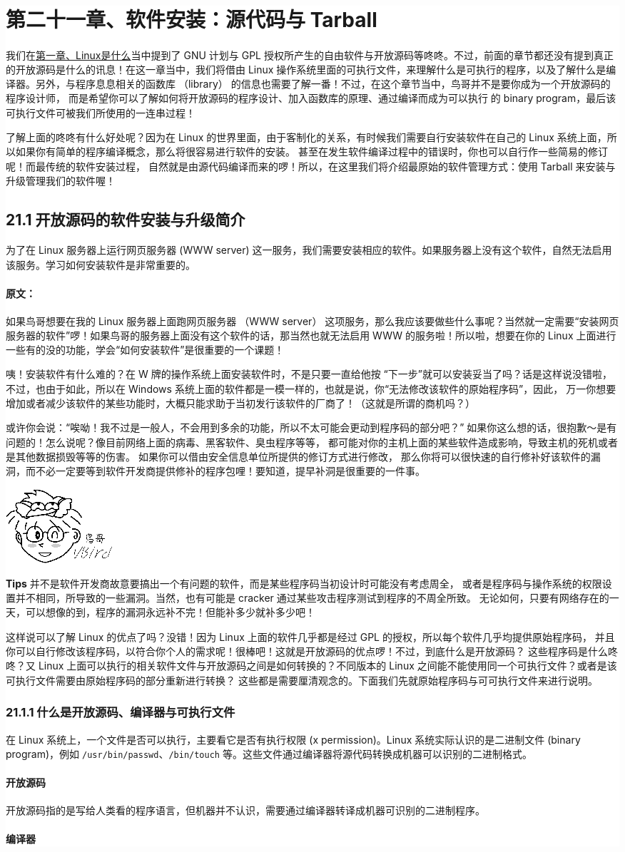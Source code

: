 # 第二十一章、软件安装：源代码与 Tarball

我们在[第一章、Linux是什么](https://wizardforcel.gitbooks.io/vbird-linux-basic-4e/Text/index.html)当中提到了 GNU 计划与 GPL 授权所产生的自由软件与开放源码等咚咚。不过，前面的章节都还没有提到真正的开放源码是什么的讯息！在这一章当中，我们将借由 Linux 操作系统里面的可执行文件，来理解什么是可执行的程序，以及了解什么是编译器。另外，与程序息息相关的函数库 （library） 的信息也需要了解一番！不过，在这个章节当中，鸟哥并不是要你成为一个开放源码的程序设计师， 而是希望你可以了解如何将开放源码的程序设计、加入函数库的原理、通过编译而成为可以执行 的 binary program，最后该可执行文件可被我们所使用的一连串过程！

了解上面的咚咚有什么好处呢？因为在 Linux 的世界里面，由于客制化的关系，有时候我们需要自行安装软件在自己的 Linux 系统上面，所以如果你有简单的程序编译概念，那么将很容易进行软件的安装。 甚至在发生软件编译过程中的错误时，你也可以自行作一些简易的修订呢！而最传统的软件安装过程， 自然就是由源代码编译而来的啰！所以，在这里我们将介绍最原始的软件管理方式：使用 Tarball 来安装与升级管理我们的软件喔！



## 21.1 开放源码的软件安装与升级简介

为了在 Linux 服务器上运行网页服务器 (WWW server) 这一服务，我们需要安装相应的软件。如果服务器上没有这个软件，自然无法启用该服务。学习如何安装软件是非常重要的。

#### 原文：

如果鸟哥想要在我的 Linux 服务器上面跑网页服务器 （WWW server） 这项服务，那么我应该要做些什么事呢？当然就一定需要“安装网页服务器的软件”啰！如果鸟哥的服务器上面没有这个软件的话，那当然也就无法启用 WWW 的服务啦！所以啦，想要在你的 Linux 上面进行一些有的没的功能，学会“如何安装软件”是很重要的一个课题！

咦！安装软件有什么难的？在 W 牌的操作系统上面安装软件时，不是只要一直给他按 “下一步”就可以安装妥当了吗？话是这样说没错啦，不过，也由于如此，所以在 Windows 系统上面的软件都是一模一样的，也就是说，你“无法修改该软件的原始程序码”，因此， 万一你想要增加或者减少该软件的某些功能时，大概只能求助于当初发行该软件的厂商了！（这就是所谓的商机吗？）

或许你会说：“唉呦！我不过是一般人，不会用到多余的功能，所以不太可能会更动到程序码的部分吧？” 如果你这么想的话，很抱歉～是有问题的！怎么说呢？像目前网络上面的病毒、黑客软件、臭虫程序等等， 都可能对你的主机上面的某些软件造成影响，导致主机的死机或者是其他数据损毁等等的伤害。 如果你可以借由安全信息单位所提供的修订方式进行修改， 那么你将可以很快速的自行修补好该软件的漏洞，而不必一定要等到软件开发商提供修补的程序包哩！要知道，提早补洞是很重要的一件事。

![鸟哥的图示](image/vbird_face-17228402296892.gif)

**Tips** 并不是软件开发商故意要搞出一个有问题的软件，而是某些程序码当初设计时可能没有考虑周全， 或者是程序码与操作系统的权限设置并不相同，所导致的一些漏洞。当然，也有可能是 cracker 通过某些攻击程序测试到程序的不周全所致。 无论如何，只要有网络存在的一天，可以想像的到，程序的漏洞永远补不完！但能补多少就补多少吧！

这样说可以了解 Linux 的优点了吗？没错！因为 Linux 上面的软件几乎都是经过 GPL 的授权，所以每个软件几乎均提供原始程序码， 并且你可以自行修改该程序码，以符合你个人的需求呢！很棒吧！这就是开放源码的优点啰！不过，到底什么是开放源码？ 这些程序码是什么咚咚？又 Linux 上面可以执行的相关软件文件与开放源码之间是如何转换的？不同版本的 Linux 之间能不能使用同一个可执行文件？或者是该可执行文件需要由原始程序码的部分重新进行转换？ 这些都是需要厘清观念的。下面我们先就原始程序码与可可执行文件来进行说明。

### 21.1.1 什么是开放源码、编译器与可执行文件

在 Linux 系统上，一个文件是否可以执行，主要看它是否有执行权限 (x permission)。Linux 系统实际认识的是二进制文件 (binary program)，例如 `/usr/bin/passwd`、`/bin/touch` 等。这些文件通过编译器将源代码转换成机器可以识别的二进制格式。

#### 开放源码

开放源码指的是写给人类看的程序语言，但机器并不认识，需要通过编译器转译成机器可识别的二进制程序。

#### 编译器
